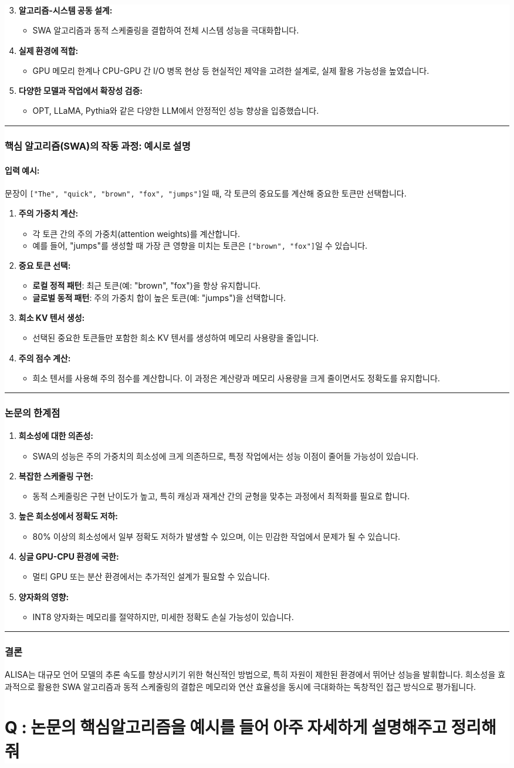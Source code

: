 3. **알고리즘-시스템 공동 설계:**
   - SWA 알고리즘과 동적 스케줄링을 결합하여 전체 시스템 성능을 극대화합니다.

4. **실제 환경에 적합:**
   - GPU 메모리 한계나 CPU-GPU 간 I/O 병목 현상 등 현실적인 제약을 고려한 설계로, 실제 활용 가능성을 높였습니다.

5. **다양한 모델과 작업에서 확장성 검증:**
   - OPT, LLaMA, Pythia와 같은 다양한 LLM에서 안정적인 성능 향상을 입증했습니다.

---

### 핵심 알고리즘(SWA)의 작동 과정: 예시로 설명

#### 입력 예시:
문장이 `["The", "quick", "brown", "fox", "jumps"]`일 때, 각 토큰의 중요도를 계산해 중요한 토큰만 선택합니다.

1. **주의 가중치 계산:**
   - 각 토큰 간의 주의 가중치(attention weights)를 계산합니다.
   - 예를 들어, "jumps"를 생성할 때 가장 큰 영향을 미치는 토큰은 `["brown", "fox"]`일 수 있습니다.

2. **중요 토큰 선택:**
   - **로컬 정적 패턴**: 최근 토큰(예: "brown", "fox")을 항상 유지합니다.
   - **글로벌 동적 패턴**: 주의 가중치 합이 높은 토큰(예: "jumps")을 선택합니다.

3. **희소 KV 텐서 생성:**
   - 선택된 중요한 토큰들만 포함한 희소 KV 텐서를 생성하여 메모리 사용량을 줄입니다.

4. **주의 점수 계산:**
   - 희소 텐서를 사용해 주의 점수를 계산합니다. 이 과정은 계산량과 메모리 사용량을 크게 줄이면서도 정확도를 유지합니다.

---

### 논문의 한계점

1. **희소성에 대한 의존성:**
   - SWA의 성능은 주의 가중치의 희소성에 크게 의존하므로, 특정 작업에서는 성능 이점이 줄어들 가능성이 있습니다.

2. **복잡한 스케줄링 구현:**
   - 동적 스케줄링은 구현 난이도가 높고, 특히 캐싱과 재계산 간의 균형을 맞추는 과정에서 최적화를 필요로 합니다.

3. **높은 희소성에서 정확도 저하:**
   - 80% 이상의 희소성에서 일부 정확도 저하가 발생할 수 있으며, 이는 민감한 작업에서 문제가 될 수 있습니다.

4. **싱글 GPU-CPU 환경에 국한:**
   - 멀티 GPU 또는 분산 환경에서는 추가적인 설계가 필요할 수 있습니다.

5. **양자화의 영향:**
   - INT8 양자화는 메모리를 절약하지만, 미세한 정확도 손실 가능성이 있습니다.

---

### 결론

ALISA는 대규모 언어 모델의 추론 속도를 향상시키기 위한 혁신적인 방법으로, 특히 자원이 제한된 환경에서 뛰어난 성능을 발휘합니다. 희소성을 효과적으로 활용한 SWA 알고리즘과 동적 스케줄링의 결합은 메모리와 연산 효율성을 동시에 극대화하는 독창적인 접근 방식으로 평가됩니다.

# Q : 논문의 핵심알고리즘을 예시를 들어 아주 자세하게 설명해주고 정리해 줘
